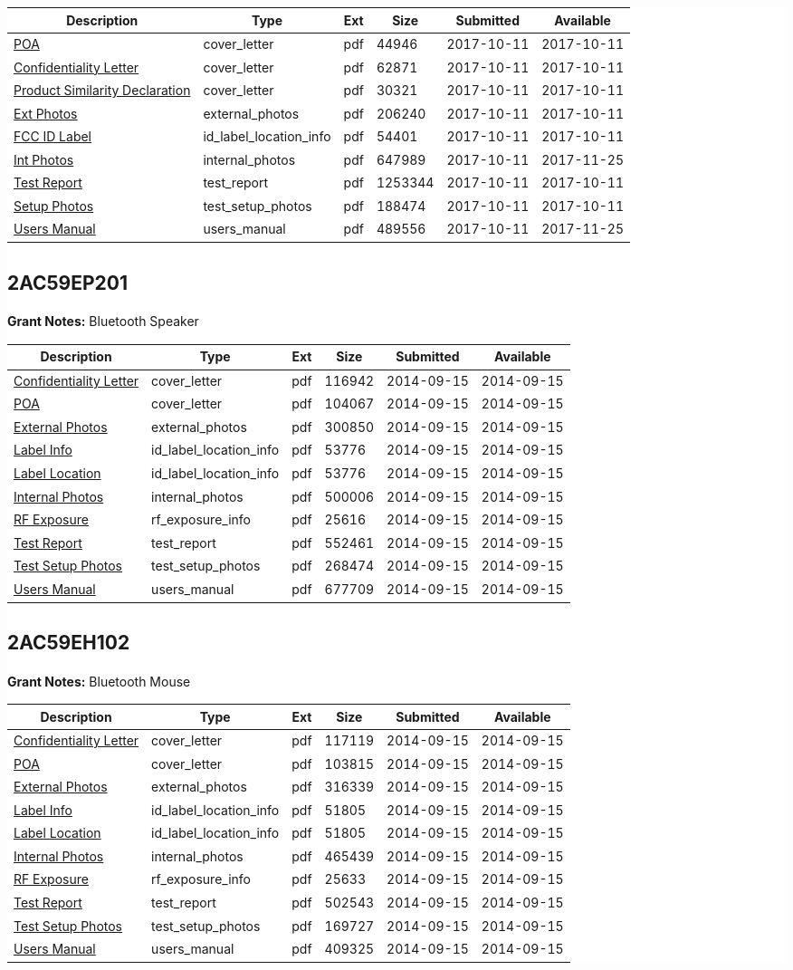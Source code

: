 | Description | Type | Ext | Size | Submitted | Available |
| ----------- | ---- | --- | ---- | --------- | --------- |
| [POA](2AC59EP203/49dd6ffc810277aa5813e2a5eb1bcec5/3601132.pdf) | cover_letter | pdf | 44946 | 2017-10-11 | 2017-10-11 |
| [Confidentiality Letter](2AC59EP203/49dd6ffc810277aa5813e2a5eb1bcec5/3601133.pdf) | cover_letter | pdf | 62871 | 2017-10-11 | 2017-10-11 |
| [Product Similarity Declaration](2AC59EP203/49dd6ffc810277aa5813e2a5eb1bcec5/3601135.pdf) | cover_letter | pdf | 30321 | 2017-10-11 | 2017-10-11 |
| [Ext Photos](2AC59EP203/49dd6ffc810277aa5813e2a5eb1bcec5/3601138.pdf) | external_photos | pdf | 206240 | 2017-10-11 | 2017-10-11 |
| [FCC ID Label](2AC59EP203/49dd6ffc810277aa5813e2a5eb1bcec5/3601139.pdf) | id_label_location_info | pdf | 54401 | 2017-10-11 | 2017-10-11 |
| [Int Photos](2AC59EP203/49dd6ffc810277aa5813e2a5eb1bcec5/3601141.pdf) | internal_photos | pdf | 647989 | 2017-10-11 | 2017-11-25 |
| [Test Report](2AC59EP203/49dd6ffc810277aa5813e2a5eb1bcec5/3601146.pdf) | test_report | pdf | 1253344 | 2017-10-11 | 2017-10-11 |
| [Setup Photos](2AC59EP203/49dd6ffc810277aa5813e2a5eb1bcec5/3601150.pdf) | test_setup_photos | pdf | 188474 | 2017-10-11 | 2017-10-11 |
| [Users Manual](2AC59EP203/49dd6ffc810277aa5813e2a5eb1bcec5/3601152.pdf) | users_manual | pdf | 489556 | 2017-10-11 | 2017-11-25 |
## 2AC59EP201
**Grant Notes:** Bluetooth Speaker

| Description | Type | Ext | Size | Submitted | Available |
| ----------- | ---- | --- | ---- | --------- | --------- |
| [Confidentiality Letter](2AC59EP201/a23d4a1f057fb28064999970f5b0cf01/2388643.pdf) | cover_letter | pdf | 116942 | 2014-09-15 | 2014-09-15 |
| [POA](2AC59EP201/a23d4a1f057fb28064999970f5b0cf01/2388644.pdf) | cover_letter | pdf | 104067 | 2014-09-15 | 2014-09-15 |
| [External Photos](2AC59EP201/a23d4a1f057fb28064999970f5b0cf01/2388639.pdf) | external_photos | pdf | 300850 | 2014-09-15 | 2014-09-15 |
| [Label Info](2AC59EP201/a23d4a1f057fb28064999970f5b0cf01/2388641.pdf) | id_label_location_info | pdf | 53776 | 2014-09-15 | 2014-09-15 |
| [Label Location](2AC59EP201/a23d4a1f057fb28064999970f5b0cf01/2388641.pdf) | id_label_location_info | pdf | 53776 | 2014-09-15 | 2014-09-15 |
| [Internal Photos](2AC59EP201/a23d4a1f057fb28064999970f5b0cf01/2388640.pdf) | internal_photos | pdf | 500006 | 2014-09-15 | 2014-09-15 |
| [RF Exposure](2AC59EP201/a23d4a1f057fb28064999970f5b0cf01/2388645.pdf) | rf_exposure_info | pdf | 25616 | 2014-09-15 | 2014-09-15 |
| [Test Report](2AC59EP201/a23d4a1f057fb28064999970f5b0cf01/2388646.pdf) | test_report | pdf | 552461 | 2014-09-15 | 2014-09-15 |
| [Test Setup Photos](2AC59EP201/a23d4a1f057fb28064999970f5b0cf01/2388647.pdf) | test_setup_photos | pdf | 268474 | 2014-09-15 | 2014-09-15 |
| [Users Manual](2AC59EP201/a23d4a1f057fb28064999970f5b0cf01/2388648.pdf) | users_manual | pdf | 677709 | 2014-09-15 | 2014-09-15 |
## 2AC59EH102
**Grant Notes:** Bluetooth Mouse

| Description | Type | Ext | Size | Submitted | Available |
| ----------- | ---- | --- | ---- | --------- | --------- |
| [Confidentiality Letter](2AC59EH102/abdda99d3973374270a2234503f2bf60/2388727.pdf) | cover_letter | pdf | 117119 | 2014-09-15 | 2014-09-15 |
| [POA](2AC59EH102/abdda99d3973374270a2234503f2bf60/2388728.pdf) | cover_letter | pdf | 103815 | 2014-09-15 | 2014-09-15 |
| [External Photos](2AC59EH102/abdda99d3973374270a2234503f2bf60/2388723.pdf) | external_photos | pdf | 316339 | 2014-09-15 | 2014-09-15 |
| [Label Info](2AC59EH102/abdda99d3973374270a2234503f2bf60/2388725.pdf) | id_label_location_info | pdf | 51805 | 2014-09-15 | 2014-09-15 |
| [Label Location](2AC59EH102/abdda99d3973374270a2234503f2bf60/2388725.pdf) | id_label_location_info | pdf | 51805 | 2014-09-15 | 2014-09-15 |
| [Internal Photos](2AC59EH102/abdda99d3973374270a2234503f2bf60/2388724.pdf) | internal_photos | pdf | 465439 | 2014-09-15 | 2014-09-15 |
| [RF Exposure](2AC59EH102/abdda99d3973374270a2234503f2bf60/2388729.pdf) | rf_exposure_info | pdf | 25633 | 2014-09-15 | 2014-09-15 |
| [Test Report](2AC59EH102/abdda99d3973374270a2234503f2bf60/2388730.pdf) | test_report | pdf | 502543 | 2014-09-15 | 2014-09-15 |
| [Test Setup Photos](2AC59EH102/abdda99d3973374270a2234503f2bf60/2388731.pdf) | test_setup_photos | pdf | 169727 | 2014-09-15 | 2014-09-15 |
| [Users Manual](2AC59EH102/abdda99d3973374270a2234503f2bf60/2388732.pdf) | users_manual | pdf | 409325 | 2014-09-15 | 2014-09-15 |
